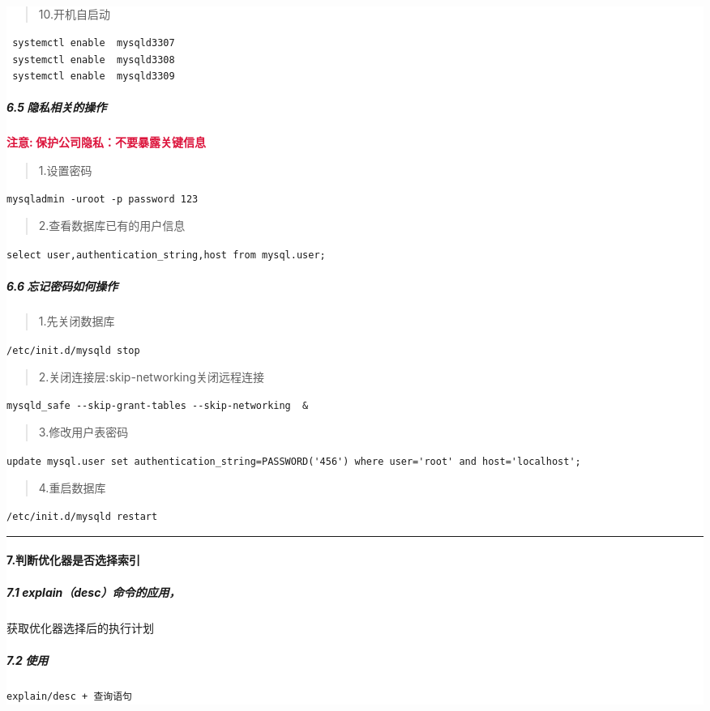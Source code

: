 > 10.开机自启动

```
 systemctl enable  mysqld3307
 systemctl enable  mysqld3308
 systemctl enable  mysqld3309
```

##### 6.5 隐私相关的操作

**<font color=#DC143C>注意: 保护公司隐私：不要暴露关键信息</font>**

> 1.设置密码

```
mysqladmin -uroot -p password 123
```

> 2.查看数据库已有的用户信息

```
select user,authentication_string,host from mysql.user;
```

##### 6.6 忘记密码如何操作

> 1.先关闭数据库

```
/etc/init.d/mysqld stop
```

> 2.关闭连接层:skip-networking关闭远程连接 

```
mysqld_safe --skip-grant-tables --skip-networking  &
```

> 3.修改用户表密码

```
update mysql.user set authentication_string=PASSWORD('456') where user='root' and host='localhost';
```

> 4.重启数据库

```
/etc/init.d/mysqld restart
```

****

#### 7.判断优化器是否选择索引

##### 7.1 explain（desc）命令的应用，

获取优化器选择后的执行计划

##### 7.2 使用

```
explain/desc + 查询语句
```
